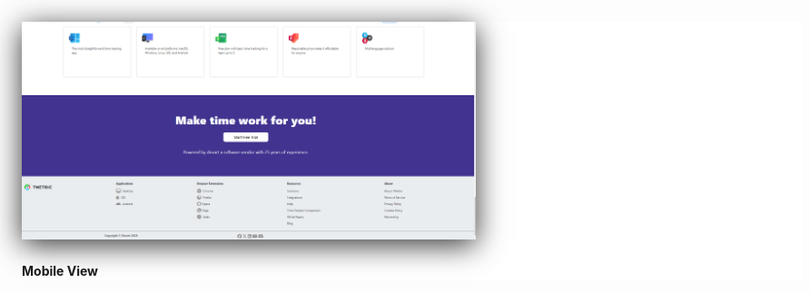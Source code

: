 <img src="./Screenshots/tmetric/5.png" alt="Mobile View" width="500" 
style="box-shadow: 0px 6px 30px rgba(0, 0, 0, 0.8);">

#### Mobile View